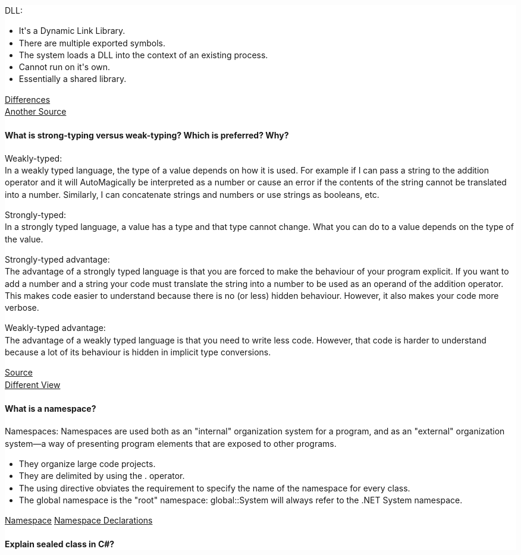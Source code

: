 DLL:

- It's a Dynamic Link Library.
- There are multiple exported symbols.
- The system loads a DLL into the context of an existing process.
- Cannot run on it's own.
- Essentially a shared library.

[Differences](https://stackoverflow.com/questions/1210873/difference-between-dll-and-exe)<br>
[Another Source](http://www.differencebetween.net/technology/difference-between-exe-and-dll/)

#### What is strong-typing versus weak-typing? Which is preferred? Why?

Weakly-typed:<br>
In a weakly typed language, the type of a value depends on how it is used. For example if I can pass a string to the addition operator and it will AutoMagically be interpreted as a number or cause an error if the contents of the string cannot be translated into a number. Similarly, I can concatenate strings and numbers or use strings as booleans, etc.

Strongly-typed:<br>
In a strongly typed language, a value has a type and that type cannot change. What you can do to a value depends on the type of the value.

Strongly-typed advantage:<br>
The advantage of a strongly typed language is that you are forced to make the behaviour of your program explicit. If you want to add a number and a string your code must translate the string into a number to be used as an operand of the addition operator. This makes code easier to understand because there is no (or less) hidden behaviour. However, it also makes your code more verbose.

Weakly-typed advantage:<br>
The advantage of a weakly typed language is that you need to write less code. However, that code is harder to understand because a lot of its behaviour is hidden in implicit type conversions.

[Source](https://wiki.c2.com/?WeakAndStrongTyping)<br>
[Different View](https://www.destroyallsoftware.com/compendium/strong-and-weak-typing?share_key=6b0dd1ec18ab6102)

#### What is a namespace?

Namespaces:
Namespaces are used both as an "internal" organization system for a program, and as an "external" organization system—a way of presenting program elements that are exposed to other programs.

- They organize large code projects.
- They are delimited by using the . operator.
- The using directive obviates the requirement to specify the name of the namespace for every class.
- The global namespace is the "root" namespace: global::System will always refer to the .NET System namespace.

[Namespace](https://docs.microsoft.com/en-us/dotnet/csharp/programming-guide/namespaces/)
[Namespace Declarations](https://docs.microsoft.com/en-us/dotnet/csharp/language-reference/language-specification/namespaces)

#### Explain sealed class in C#?

